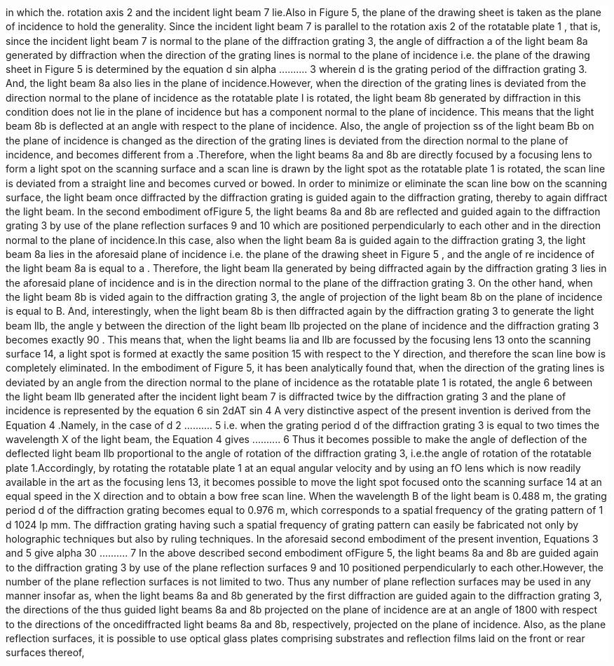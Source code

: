 in which the. rotation axis 2 and the incident light beam 7 lie.Also in Figure 5, the plane of the drawing sheet is taken as the plane of incidence to hold the generality. Since the incident light beam 7 is parallel to the rotation axis 2 of the rotatable plate 1 , that is, since the incident light beam 7 is normal to the plane of the diffraction grating 3, the angle of diffraction a of the light beam 8a generated by diffraction when the direction of the grating lines is normal to the plane of incidence i.e. the plane of the drawing sheet in Figure 5 is determined by the equation d sin alpha .......... 3 wherein d is the grating period of the diffraction grating 3. And, the light beam 8a also lies in the plane of incidence.However, when the direction of the grating lines is deviated from the direction normal to the plane of incidence as the rotatable plate l is rotated, the light beam 8b generated by diffraction in this condition does not lie in the plane of incidence but has a component normal to the plane of incidence. This means that the light beam 8b is deflected at an angle with respect to the plane of incidence. Also, the angle of projection ss of the light beam Bb on the plane of incidence is changed as the direction of the grating lines is deviated from the direction normal to the plane of incidence, and becomes different from a .Therefore, when the light beams 8a and 8b are directly focused by a focusing lens to form a light spot on the scanning surface and a scan line is drawn by the light spot as the rotatable plate 1 is rotated, the scan line is deviated from a straight line and becomes curved or bowed. In order to minimize or eliminate the scan line bow on the scanning surface, the light beam once diffracted by the diffraction grating is guided again to the diffraction grating, thereby to again diffract the light beam. In the second embodiment ofFigure 5, the light beams 8a and 8b are reflected and guided again to the diffraction grating 3 by use of the plane reflection surfaces 9 and 10 which are positioned perpendicularly to each other and in the direction normal to the plane of incidence.In this case, also when the light beam 8a is guided again to the diffraction grating 3, the light beam 8a lies in the aforesaid plane of incidence i.e. the plane of the drawing sheet in Figure 5 , and the angle of re incidence of the light beam 8a is equal to a . Therefore, the light beam lla generated by being diffracted again by the diffraction grating 3 lies in the aforesaid plane of incidence and is in the direction normal to the plane of the diffraction grating 3. On the other hand, when the light beam 8b is vided again to the diffraction grating 3, the angle of projection of the light beam 8b on the plane of incidence is equal to B. And, interestingly, when the light beam 8b is then diffracted again by the diffraction grating 3 to generate the light beam llb, the angle y between the direction of the light beam llb projected on the plane of incidence and the diffraction grating 3 becomes exactly 90 . This means that, when the light beams lia and llb are focussed by the focusing lens 13 onto the scanning surface 14, a light spot is formed at exactly the same position 15 with respect to the Y direction, and therefore the scan line bow is completely eliminated. In the embodiment of Figure 5, it has been analytically found that, when the direction of the grating lines is deviated by an angle from the direction normal to the plane of incidence as the rotatable plate 1 is rotated, the angle 6 between the light beam llb generated after the incident light beam 7 is diffracted twice by the diffraction grating 3 and the plane of incidence is represented by the equation 6 sin 2dAT sin 4 A very distinctive aspect of the present invention is derived from the Equation 4 .Namely, in the case of d 2 .......... 5 i.e. when the grating period d of the diffraction grating 3 is equal to two times the wavelength X of the light beam, the Equation 4 gives .......... 6 Thus it becomes possible to make the angle of deflection of the deflected light beam llb proportional to the angle of rotation of the diffraction grating 3, i.e.the angle of rotation of the rotatable plate 1.Accordingly, by rotating the rotatable plate 1 at an equal angular velocity and by using an fO lens which is now readily available in the art as the focusing lens 13, it becomes possible to move the light spot focused onto the scanning surface 14 at an equal speed in the X direction and to obtain a bow free scan line. When the wavelength B of the light beam is 0.488 m, the grating period d of the diffraction grating becomes equal to 0.976 m, which corresponds to a spatial frequency of the grating pattern of 1 d 1024 lp mm. The diffraction grating having such a spatial frequency of grating pattern can easily be fabricated not only by holographic techniques but also by ruling techniques. In the aforesaid second embodiment of the present invention, Equations 3 and 5 give alpha 30 .......... 7 In the above described second embodiment ofFigure 5, the light beams 8a and 8b are guided again to the diffraction grating 3 by use of the plane reflection surfaces 9 and 10 positioned perpendicularly to each other.However, the number of the plane reflection surfaces is not limited to two. Thus any number of plane reflection surfaces may be used in any manner insofar as, when the light beams 8a and 8b generated by the first diffraction are guided again to the diffraction grating 3, the directions of the thus guided light beams 8a and 8b projected on the plane of incidence are at an angle of 1800 with respect to the directions of the oncediffracted light beams 8a and 8b, respectively, projected on the plane of incidence. Also, as the plane reflection surfaces, it is possible to use optical glass plates comprising substrates and reflection films laid on the front or rear surfaces thereof,